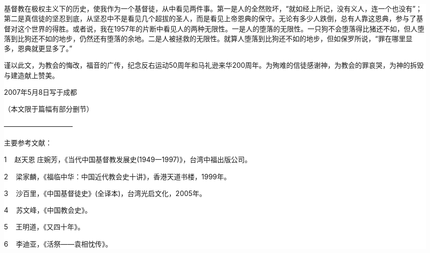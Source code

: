 基督教在极权主义下的历史，使我作为一个基督徒，从中看见两件事。第一是人的全然败坏，“就如经上所记，没有义人，连一个也没有”；第二是真信徒的坚忍到底，从坚忍中不是看见几个超拔的圣人，而是看见上帝恩典的保守。无论有多少人跌倒，总有人靠这恩典，参与了基督对这个世界的得胜。或者说，我在1957年的片断中看见人的两种无限性。一是人的堕落的无限性。一只狗不会堕落得比猪还不如，但人堕落到比狗还不如的地步，仍然还有堕落的余地。二是人被拯救的无限性。就算人堕落到比狗还不如的地步，但如保罗所说，“罪在哪里显多，恩典就更显多了。”

谨以此文，为教会的悔改，福音的广传，纪念反右运动50周年和马礼逊来华200周年。为殉难的信徒感谢神，为教会的罪哀哭，为神的拆毁与建造献上赞美。
  
2007年5月8日写于成都
  
（本文限于篇幅有部分删节）

——————————
  
主要参考文献：
  
1    赵天恩 庄婉芳，《当代中国基督教发展史(1949一1997)》，台湾中福出版公司。
  
2    梁家麟，《福临中华：中国近代教会史十讲》，香港天道书楼，1999年。
  
3    沙百里，《中国基督徒史》(全译本)，台湾光启文化，2005年。
  
4    苏文峰，《中国教会史》。
  
5    王明道，《又四十年》。
  
6    李迪亚，《活祭——袁相忱传》。